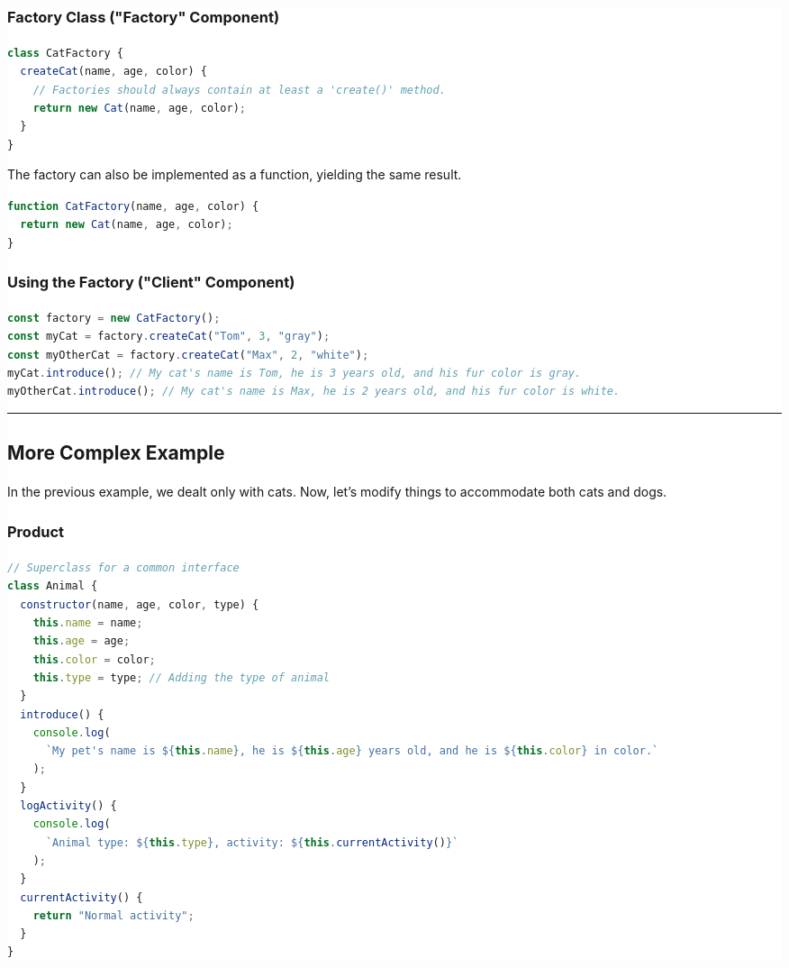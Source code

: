 ### Factory Class ("Factory" Component)

```js
class CatFactory {
  createCat(name, age, color) {
    // Factories should always contain at least a 'create()' method.
    return new Cat(name, age, color);
  }
}
```

The factory can also be implemented as a function, yielding the same result.

```js
function CatFactory(name, age, color) {
  return new Cat(name, age, color);
}
```

### Using the Factory ("Client" Component)

```js
const factory = new CatFactory();
const myCat = factory.createCat("Tom", 3, "gray");
const myOtherCat = factory.createCat("Max", 2, "white");
myCat.introduce(); // My cat's name is Tom, he is 3 years old, and his fur color is gray.
myOtherCat.introduce(); // My cat's name is Max, he is 2 years old, and his fur color is white.
```

---

## More Complex Example

In the previous example, we dealt only with cats. Now, let’s modify things to accommodate both cats and dogs.

### Product

```js
// Superclass for a common interface
class Animal {
  constructor(name, age, color, type) {
    this.name = name;
    this.age = age;
    this.color = color;
    this.type = type; // Adding the type of animal
  }
  introduce() {
    console.log(
      `My pet's name is ${this.name}, he is ${this.age} years old, and he is ${this.color} in color.`
    );
  }
  logActivity() {
    console.log(
      `Animal type: ${this.type}, activity: ${this.currentActivity()}`
    );
  }
  currentActivity() {
    return "Normal activity";
  }
}
```
